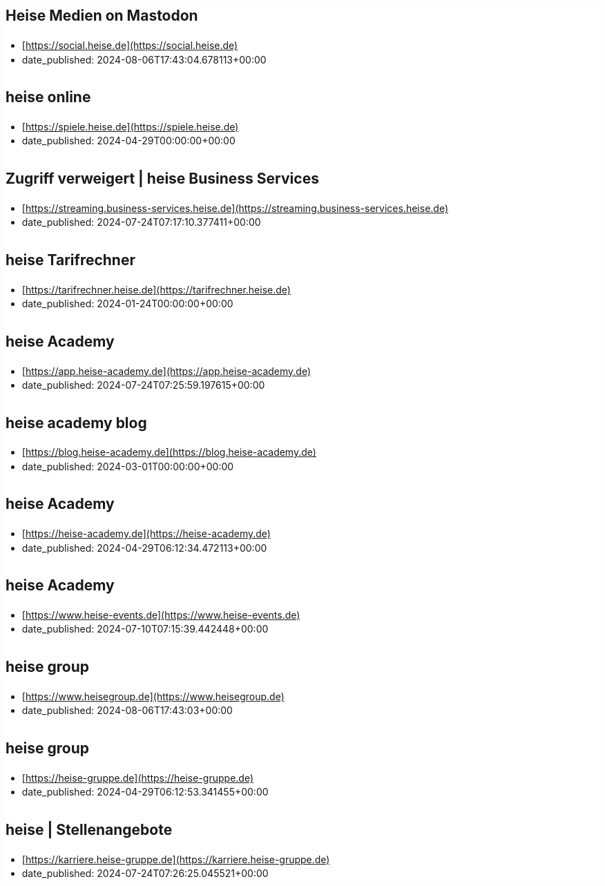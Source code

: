  ## Heise Medien on Mastodon
 - [https://social.heise.de](https://social.heise.de)
 - date_published: 2024-08-06T17:43:04.678113+00:00

 ## heise online
 - [https://spiele.heise.de](https://spiele.heise.de)
 - date_published: 2024-04-29T00:00:00+00:00

 ## Zugriff verweigert | heise Business Services
 - [https://streaming.business-services.heise.de](https://streaming.business-services.heise.de)
 - date_published: 2024-07-24T07:17:10.377411+00:00

 ## heise Tarifrechner
 - [https://tarifrechner.heise.de](https://tarifrechner.heise.de)
 - date_published: 2024-01-24T00:00:00+00:00

 ## heise Academy
 - [https://app.heise-academy.de](https://app.heise-academy.de)
 - date_published: 2024-07-24T07:25:59.197615+00:00

 ## heise academy blog
 - [https://blog.heise-academy.de](https://blog.heise-academy.de)
 - date_published: 2024-03-01T00:00:00+00:00

 ## heise Academy
 - [https://heise-academy.de](https://heise-academy.de)
 - date_published: 2024-04-29T06:12:34.472113+00:00

 ## heise Academy
 - [https://www.heise-events.de](https://www.heise-events.de)
 - date_published: 2024-07-10T07:15:39.442448+00:00

 ## heise group
 - [https://www.heisegroup.de](https://www.heisegroup.de)
 - date_published: 2024-08-06T17:43:03+00:00

 ## heise group
 - [https://heise-gruppe.de](https://heise-gruppe.de)
 - date_published: 2024-04-29T06:12:53.341455+00:00

 ## heise | Stellenangebote
 - [https://karriere.heise-gruppe.de](https://karriere.heise-gruppe.de)
 - date_published: 2024-07-24T07:26:25.045521+00:00
